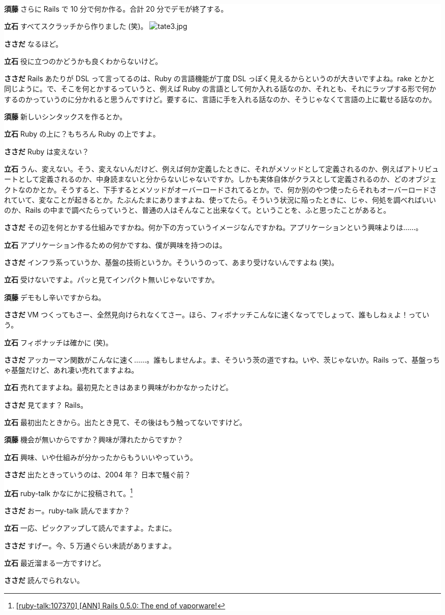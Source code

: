 __須藤__ さらに Rails で 10 分で何か作る。合計 20 分でデモが終了する。

__立石__ すべてスクラッチから作りました (笑)。
![tate3.jpg]({{base}}{{site.baseurl}}/images/0018-Hotlinks/tate3.jpg)

__ささだ__ なるほど。

__立石__ 役に立つのかどうかも良くわからないけど。

__ささだ__ Rails あたりが DSL って言ってるのは、Ruby の言語機能が丁度 DSL っぽく見えるからというのが大きいですよね。rake とかと同じように。で、そこを何とかするっていうと、例えば Ruby の言語として何か入れる話なのか、それとも、それにラップする形で何かするのかっていうのに分かれると思うんですけど。要するに、言語に手を入れる話なのか、そうじゃなくて言語の上に載せる話なのか。

__須藤__ 新しいシンタックスを作るとか。

__立石__ Ruby の上に？もちろん Ruby の上ですよ。

__ささだ__ Ruby は変えない？

__立石__ うん、変えない。そう、変えないんだけど、例えば何か定義したときに、それがメソッドとして定義されるのか、例えばアトリビュートとして定義されるのか、中身読まないと分からないじゃないですか。しかも実体自体がクラスとして定義されるのか、どのオブジェクトなのかとか。そうすると、下手するとメソッドがオーバーロードされてるとか。で、何か別のやつ使ったらそれもオーバーロードされていて、変なことが起きるとか。たぶんたまにありますよね、使ってたら。そういう状況に陥ったときに、じゃ、何処を調べればいいのか、Rails の中まで調べたらっていうと、普通の人はそんなこと出来なくて。ということを、ふと思ったことがあると。

__ささだ__ その辺を何とかする仕組みですかね。何か下の方っていうイメージなんですかね。アプリケーションという興味よりは……。

__立石__ アプリケーション作るための何かですね、僕が興味を持つのは。

__ささだ__ インフラ系っていうか、基盤の技術というか。そういうのって、あまり受けないんですよね (笑)。

__立石__ 受けないですよ。パッと見てインパクト無いじゃないですか。

__須藤__ デモもし辛いですからね。

__ささだ__ VM つくってもさー、全然見向けられなくてさー。ほら、フィボナッチこんなに速くなってでしょって、誰もしねぇよ！っていう。

__立石__ フィボナッチは確かに (笑)。

__ささだ__ アッカーマン関数がこんなに速く……。誰もしませんよ。ま、そういう茨の道ですね。いや、茨じゃないか。Rails って、基盤っちゃ基盤だけど、あれ凄い売れてますよね。

__立石__ 売れてますよね。最初見たときはあまり興味がわかなかったけど。

__ささだ__ 見てます？ Rails。

__立石__ 最初出たときから。出たとき見て、その後はもう触ってないですけど。

__須藤__ 機会が無いからですか？興味が薄れたからですか？

__立石__ 興味、いや仕組みが分かったからもういいやっていう。

__ささだ__ 出たときっていうのは、2004 年？ 日本で騒ぐ前？

__立石__ ruby-talk かなにかに投稿されて。[^13]

__ささだ__ おー。ruby-talk 読んでますか？

__立石__ 一応、ピックアップして読んでますよ。たまに。

__ささだ__ すげー。今、5 万通ぐらい未読がありますよ。

__立石__ 最近溜まる一方ですけど。

__ささだ__ 読んでられない。


[^1]: インタビュー前にインタビュー場所の近くに住んでいると聞いていた。
[^2]: 先日、無事ご出産されたそうです。おめでとうございます。
[^3]: インタビュー前にるびまのプレゼントがどうこういう話をしていた。
[^4]: [RAA](http://raa.ruby-lang.org/owner.rhtml?id=494) と [RubyForge](http://rubyforge.org/users/ttate/) と [SourceForge](http://sourceforge.net/users/ttate) を参照。
[^5]: [Ruby/LDAP](http://ruby-ldap.sourceforge.net/) のこと。
[^6]: あんまり立石さんの活動をわかっていないくせに言っている。
[^7]: あんまり立石さんの活動をわかっていないくせに言っている。
[^8]: 今対応するべく作業中です。
[^9]: すでに定義したクラスを再定義する機能。
[^10]: 何かの CD-ROM に入っていたプログラム言語を一通り試していた。SML/NJ, Moscow ML, Scheme, SWI-Prolog, Perl, Tcl/Tk, Lisp など。
[^11]: SML/NJ: http://www.smlnj.org/
[^12]: DSL: [ドメイン固有言語](http://ja.wikipedia.org/wiki/%E3%83%89%E3%83%A1%E3%82%A4%E3%83%B3%E5%9B%BA%E6%9C%89%E8%A8%80%E8%AA%9E)
[^13]: [[ruby-talk:107370] [ANN] Rails 0.5.0: The end of vaporware!](http://blade.nagaokaut.ac.jp/cgi-bin/scat.rb/ruby/ruby-talk/107370)
[^14]: ささださんはこの頃 Wii を買った。
[^15]: FLTK, Forms, XView, ...
[^16]: 場所の確保が出来なくて、はじめてファミレスでインタビューすることになった。
[^17]: [RHG 読書会 2005/07  「美しい日本の ML コンパイラ」を読む](http://fukumori.org/MinCaml/)
[^18]: もう締め切りました。